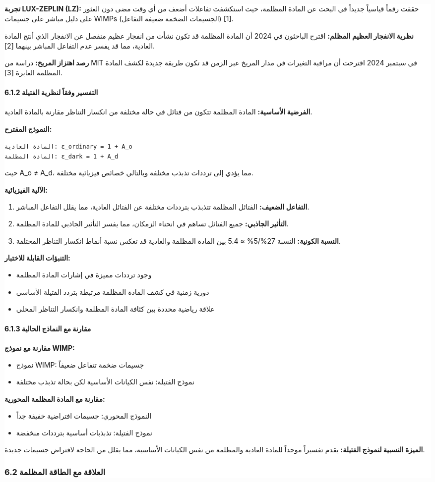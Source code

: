 **تجربة LUX-ZEPLIN (LZ):** حققت رقماً قياسياً جديداً في البحث عن المادة المظلمة، حيث استكشفت تفاعلات أضعف من أي وقت مضى دون العثور على دليل مباشر على جسيمات WIMPs (الجسيمات الضخمة ضعيفة التفاعل) [1].

**نظرية الانفجار العظيم المظلم:** اقترح الباحثون في 2024 أن المادة المظلمة قد تكون نشأت من انفجار عظيم منفصل عن الانفجار الذي أنتج المادة العادية، مما قد يفسر عدم التفاعل المباشر بينهما [2].

**رصد اهتزاز المريخ:** دراسة من MIT في سبتمبر 2024 اقترحت أن مراقبة التغيرات في مدار المريخ عبر الزمن قد تكون طريقة جديدة لكشف المادة المظلمة العابرة [3].

#### 6.1.2 التفسير وفقاً لنظرية الفتيلة

**الفرضية الأساسية:** المادة المظلمة تتكون من فتائل في حالة مختلفة من انكسار التناظر مقارنة بالمادة العادية.

**النموذج المقترح:**

```
المادة العادية: ε_ordinary = 1 + A_o
المادة المظلمة: ε_dark = 1 + A_d
```

حيث A_o ≠ A_d، مما يؤدي إلى ترددات تذبذب مختلفة وبالتالي خصائص فيزيائية مختلفة.

**الآلية الفيزيائية:**

1. **التفاعل الضعيف:** الفتائل المظلمة تتذبذب بترددات مختلفة عن الفتائل العادية، مما يقلل التفاعل المباشر.

1. **التأثير الجاذبي:** جميع الفتائل تساهم في انحناء الزمكان، مما يفسر التأثير الجاذبي للمادة المظلمة.

1. **النسبة الكونية:** النسبة 27%/5% ≈ 5.4 بين المادة المظلمة والعادية قد تعكس نسبة أنماط انكسار التناظر المختلفة.

**التنبؤات القابلة للاختبار:**

- وجود ترددات مميزة في إشارات المادة المظلمة

- دورية زمنية في كشف المادة المظلمة مرتبطة بتردد الفتيلة الأساسي

- علاقة رياضية محددة بين كثافة المادة المظلمة وانكسار التناظر المحلي

#### 6.1.3 مقارنة مع النماذج الحالية

**مقارنة مع نموذج WIMP:**

- نموذج WIMP: جسيمات ضخمة تتفاعل ضعيفاً

- نموذج الفتيلة: نفس الكيانات الأساسية لكن بحالة تذبذب مختلفة

**مقارنة مع المادة المظلمة المحورية:**

- النموذج المحوري: جسيمات افتراضية خفيفة جداً

- نموذج الفتيلة: تذبذبات أساسية بترددات منخفضة

**الميزة النسبية لنموذج الفتيلة:**
يقدم تفسيراً موحداً للمادة العادية والمظلمة من نفس الكيانات الأساسية، مما يقلل من الحاجة لافتراض جسيمات جديدة.

### 6.2 العلاقة مع الطاقة المظلمة
